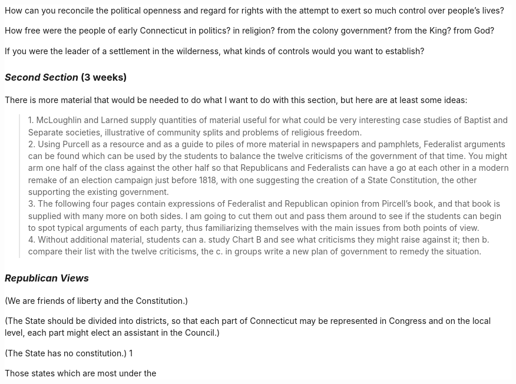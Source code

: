 How can you reconcile the political openness and regard for rights with the attempt to exert so much control over people’s lives?
<p>
How free were the people of early Connecticut in politics? in religion? from the colony government? from the King? from God?
</p>
<p>
If you were the leader of a settlement in the wilderness, what kinds of controls would you want to establish?
</p>
</font>
</blockquote>
<h3>
<i>
Second Section
</i>
(3 weeks)
</h3>
There is more material that would be needed to do what I want to do with this section, but here are at least some ideas:
<blockquote>
<dl>
<dt>
1. McLoughlin and Larned supply quantities of material useful for what could be very interesting case studies of Baptist and Separate societies, illustrative of community splits and problems of religious freedom.
<dt>
2. Using Purcell as a resource and as a guide to piles of more material in newspapers and pamphlets, Federalist arguments can be found which can be used by the students to balance the twelve criticisms of the government of that time. You might arm one half of the class against the other half so that Republicans and Federalists can have a go at each other in a modern remake of an election campaign just before 1818, with one suggesting the creation of a State Constitution, the other supporting the existing government.
<dt>
3. The following four pages contain expressions of Federalist and Republican opinion from Pircell’s book, and that book is supplied with many more on both sides. I am going to cut them out and pass them around to see if the students can begin to spot typical arguments of each party, thus familiarizing themselves with the main issues from both points of view.
<dt>
4. Without additional material, students can a. study Chart B and see what criticisms they might raise against it; then b. compare their list with the twelve criticisms, the c. in groups write a new plan of government to remedy the situation.
</dt>
</dt>
</dt>
</dt>
</dl>
</blockquote>
<h3>
<i>
Republican Views
</i>
</h3>
(We are friends of liberty and the Constitution.)
<p>
(The State should be divided into districts, so that each part of Connecticut may be represented in Congress and on the local level, each part might elect an assistant in the Council.)
</p>
<p>
(The State has no constitution.)   1
</p>
<p>
Those states which are most under the
<i>